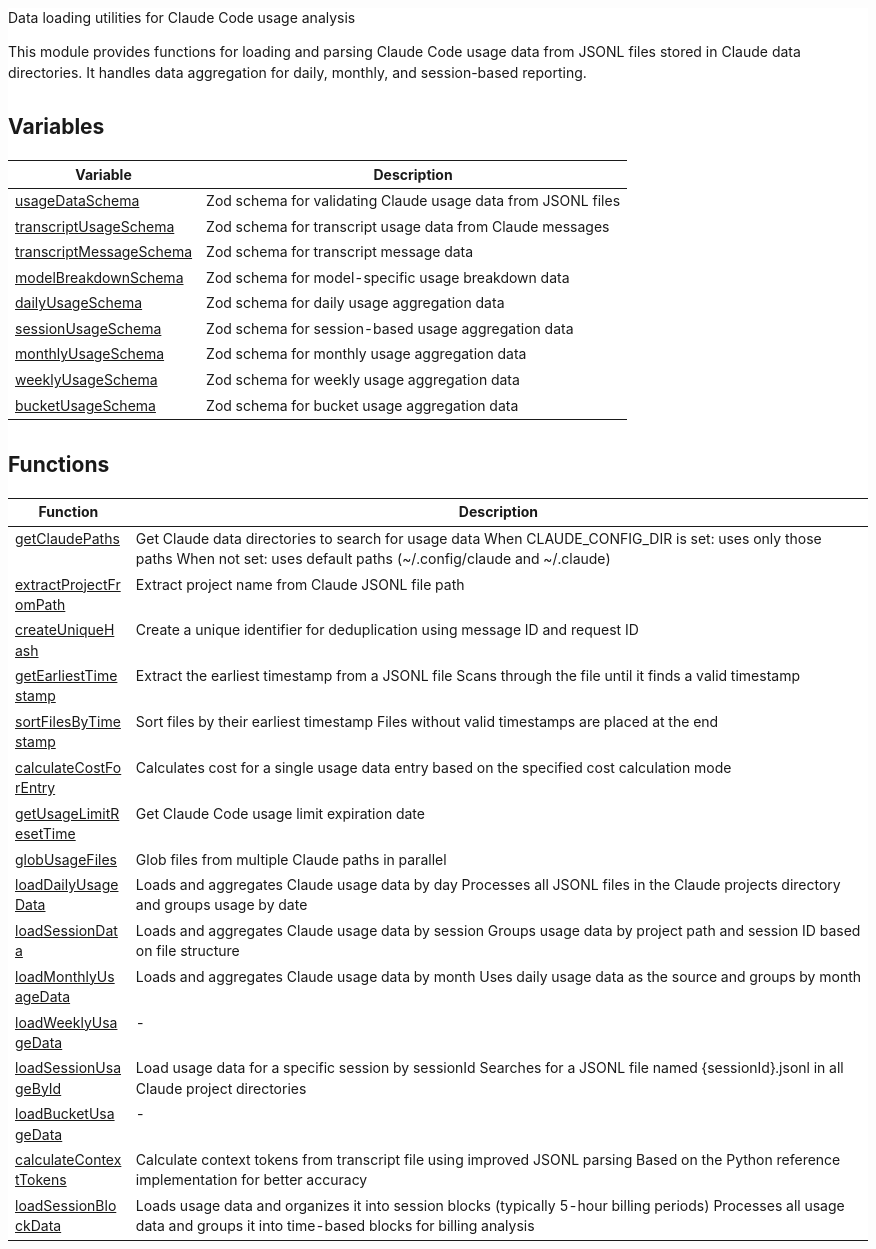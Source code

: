 Data loading utilities for Claude Code usage analysis

This module provides functions for loading and parsing Claude Code usage data
from JSONL files stored in Claude data directories. It handles data aggregation
for daily, monthly, and session-based reporting.

## Variables

| Variable | Description |
| ------ | ------ |
| [usageDataSchema](variables/usageDataSchema.md) | Zod schema for validating Claude usage data from JSONL files |
| [transcriptUsageSchema](variables/transcriptUsageSchema.md) | Zod schema for transcript usage data from Claude messages |
| [transcriptMessageSchema](variables/transcriptMessageSchema.md) | Zod schema for transcript message data |
| [modelBreakdownSchema](variables/modelBreakdownSchema.md) | Zod schema for model-specific usage breakdown data |
| [dailyUsageSchema](variables/dailyUsageSchema.md) | Zod schema for daily usage aggregation data |
| [sessionUsageSchema](variables/sessionUsageSchema.md) | Zod schema for session-based usage aggregation data |
| [monthlyUsageSchema](variables/monthlyUsageSchema.md) | Zod schema for monthly usage aggregation data |
| [weeklyUsageSchema](variables/weeklyUsageSchema.md) | Zod schema for weekly usage aggregation data |
| [bucketUsageSchema](variables/bucketUsageSchema.md) | Zod schema for bucket usage aggregation data |

## Functions

| Function | Description |
| ------ | ------ |
| [getClaudePaths](functions/getClaudePaths.md) | Get Claude data directories to search for usage data When CLAUDE\_CONFIG\_DIR is set: uses only those paths When not set: uses default paths (~/.config/claude and ~/.claude) |
| [extractProjectFromPath](functions/extractProjectFromPath.md) | Extract project name from Claude JSONL file path |
| [createUniqueHash](functions/createUniqueHash.md) | Create a unique identifier for deduplication using message ID and request ID |
| [getEarliestTimestamp](functions/getEarliestTimestamp.md) | Extract the earliest timestamp from a JSONL file Scans through the file until it finds a valid timestamp |
| [sortFilesByTimestamp](functions/sortFilesByTimestamp.md) | Sort files by their earliest timestamp Files without valid timestamps are placed at the end |
| [calculateCostForEntry](functions/calculateCostForEntry.md) | Calculates cost for a single usage data entry based on the specified cost calculation mode |
| [getUsageLimitResetTime](functions/getUsageLimitResetTime.md) | Get Claude Code usage limit expiration date |
| [globUsageFiles](functions/globUsageFiles.md) | Glob files from multiple Claude paths in parallel |
| [loadDailyUsageData](functions/loadDailyUsageData.md) | Loads and aggregates Claude usage data by day Processes all JSONL files in the Claude projects directory and groups usage by date |
| [loadSessionData](functions/loadSessionData.md) | Loads and aggregates Claude usage data by session Groups usage data by project path and session ID based on file structure |
| [loadMonthlyUsageData](functions/loadMonthlyUsageData.md) | Loads and aggregates Claude usage data by month Uses daily usage data as the source and groups by month |
| [loadWeeklyUsageData](functions/loadWeeklyUsageData.md) | - |
| [loadSessionUsageById](functions/loadSessionUsageById.md) | Load usage data for a specific session by sessionId Searches for a JSONL file named {sessionId}.jsonl in all Claude project directories |
| [loadBucketUsageData](functions/loadBucketUsageData.md) | - |
| [calculateContextTokens](functions/calculateContextTokens.md) | Calculate context tokens from transcript file using improved JSONL parsing Based on the Python reference implementation for better accuracy |
| [loadSessionBlockData](functions/loadSessionBlockData.md) | Loads usage data and organizes it into session blocks (typically 5-hour billing periods) Processes all usage data and groups it into time-based blocks for billing analysis |
